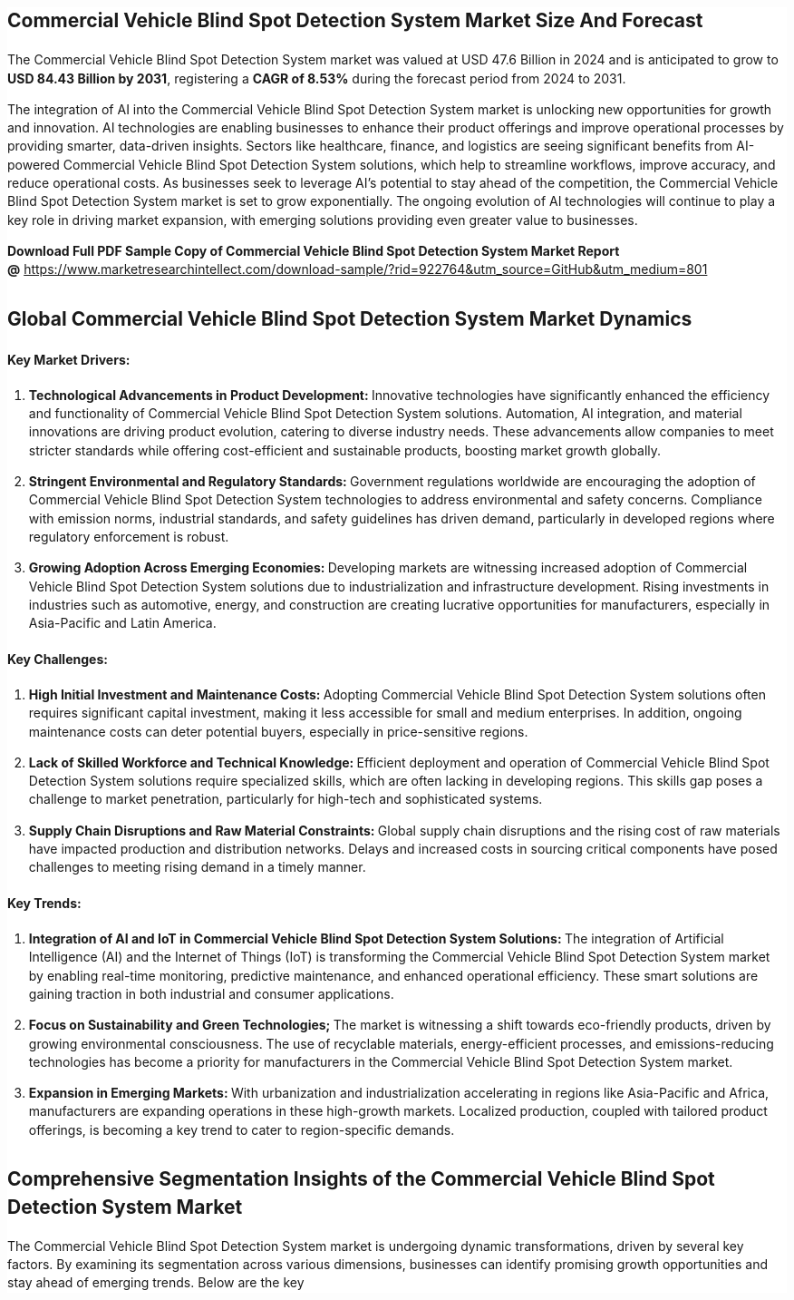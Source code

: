 <h2>Commercial Vehicle Blind Spot Detection System Market Size And Forecast</h2><p>The Commercial Vehicle Blind Spot Detection System market was valued at USD 47.6 Billion in 2024 and is anticipated to grow to <strong>USD 84.43 Billion by 2031</strong>, registering a <strong>CAGR of 8.53%</strong> during the forecast period from 2024 to 2031.</p><p>The integration of AI into the Commercial Vehicle Blind Spot Detection System market is unlocking new opportunities for growth and innovation. AI technologies are enabling businesses to enhance their product offerings and improve operational processes by providing smarter, data-driven insights. Sectors like healthcare, finance, and logistics are seeing significant benefits from AI-powered Commercial Vehicle Blind Spot Detection System solutions, which help to streamline workflows, improve accuracy, and reduce operational costs. As businesses seek to leverage AI’s potential to stay ahead of the competition, the Commercial Vehicle Blind Spot Detection System market is set to grow exponentially. The ongoing evolution of AI technologies will continue to play a key role in driving market expansion, with emerging solutions providing even greater value to businesses.</p><p><strong>Download Full PDF Sample Copy of Commercial Vehicle Blind Spot Detection System Market Report @</strong>&nbsp;<a href="https://www.marketresearchintellect.com/download-sample/?rid=922764&amp;utm_source=GitHub&amp;utm_medium=801">https://www.marketresearchintellect.com/download-sample/?rid=922764&amp;utm_source=GitHub&amp;utm_medium=801</a></p><h2>Global Commercial Vehicle Blind Spot Detection System Market Dynamics</h2><h4><strong>Key Market Drivers:</strong></h4><ol><li><p><strong>Technological Advancements in Product Development:&nbsp;</strong>Innovative technologies have significantly enhanced the efficiency and functionality of Commercial Vehicle Blind Spot Detection System solutions. Automation, AI integration, and material innovations are driving product evolution, catering to diverse industry needs. These advancements allow companies to meet stricter standards while offering cost-efficient and sustainable products, boosting market growth globally.</p></li><li><p><strong>Stringent Environmental and Regulatory Standards:&nbsp;</strong>Government regulations worldwide are encouraging the adoption of Commercial Vehicle Blind Spot Detection System technologies to address environmental and safety concerns. Compliance with emission norms, industrial standards, and safety guidelines has driven demand, particularly in developed regions where regulatory enforcement is robust.</p></li><li><p><strong>Growing Adoption Across Emerging Economies:&nbsp;</strong>Developing markets are witnessing increased adoption of Commercial Vehicle Blind Spot Detection System solutions due to industrialization and infrastructure development. Rising investments in industries such as automotive, energy, and construction are creating lucrative opportunities for manufacturers, especially in Asia-Pacific and Latin America.</p></li></ol><h4><strong>Key Challenges:</strong></h4><ol><li><p><strong>High Initial Investment and Maintenance Costs:&nbsp;</strong>Adopting Commercial Vehicle Blind Spot Detection System solutions often requires significant capital investment, making it less accessible for small and medium enterprises. In addition, ongoing maintenance costs can deter potential buyers, especially in price-sensitive regions.</p></li><li><p><strong>Lack of Skilled Workforce and Technical Knowledge:&nbsp;</strong>Efficient deployment and operation of Commercial Vehicle Blind Spot Detection System solutions require specialized skills, which are often lacking in developing regions. This skills gap poses a challenge to market penetration, particularly for high-tech and sophisticated systems.</p></li><li><p><strong>Supply Chain Disruptions and Raw Material Constraints:&nbsp;</strong>Global supply chain disruptions and the rising cost of raw materials have impacted production and distribution networks. Delays and increased costs in sourcing critical components have posed challenges to meeting rising demand in a timely manner.</p></li></ol><h4><strong>Key Trends:</strong></h4><ol><li><p><strong>Integration of AI and IoT in Commercial Vehicle Blind Spot Detection System Solutions:&nbsp;</strong>The integration of Artificial Intelligence (AI) and the Internet of Things (IoT) is transforming the Commercial Vehicle Blind Spot Detection System market by enabling real-time monitoring, predictive maintenance, and enhanced operational efficiency. These smart solutions are gaining traction in both industrial and consumer applications.</p></li><li><p><strong>Focus on Sustainability and Green Technologies;&nbsp;</strong>The market is witnessing a shift towards eco-friendly products, driven by growing environmental consciousness. The use of recyclable materials, energy-efficient processes, and emissions-reducing technologies has become a priority for manufacturers in the Commercial Vehicle Blind Spot Detection System market.</p></li><li><p><strong>Expansion in Emerging Markets:&nbsp;</strong>With urbanization and industrialization accelerating in regions like Asia-Pacific and Africa, manufacturers are expanding operations in these high-growth markets. Localized production, coupled with tailored product offerings, is becoming a key trend to cater to region-specific demands.</p></li></ol><div class="article-main__content" data-test-id="publishing-text-block"><h2>Comprehensive Segmentation Insights of the Commercial Vehicle Blind Spot Detection System Market</h2><p>The Commercial Vehicle Blind Spot Detection System market is undergoing dynamic transformations, driven by several key factors. By examining its segmentation across various dimensions, businesses can identify promising growth opportunities and stay ahead of emerging trends. Below are the key